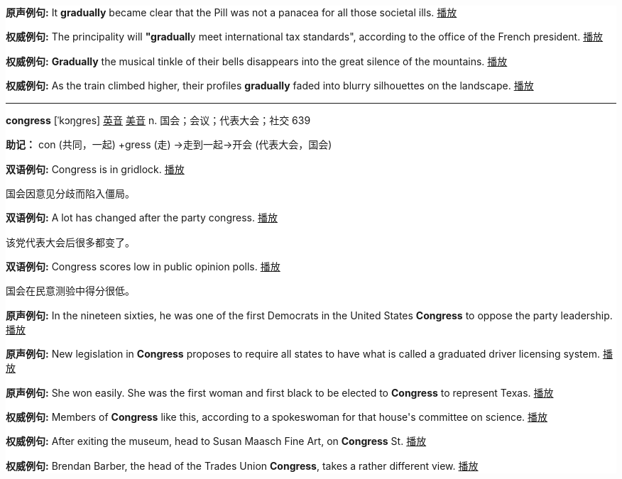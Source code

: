 **原声例句:** It **gradually** became clear that the Pill was not a panacea for all those societal ills. [播放](https://dict.youdao.com/pureaudio?docid=-652165074911325711)

**权威例句:** The principality will **\"graduall**y meet international tax standards\", according to the office of the French president.  [播放](https://dict.youdao.com/dictvoice?audio=The+principality+will+%22gradually+meet+international+tax+standards%22%2C+according+to+the+office+of+the+French+president.+&le=eng&type=2)

**权威例句:** **Gradually** the musical tinkle of their bells disappears into the great silence of the mountains.  [播放](https://dict.youdao.com/dictvoice?audio=Gradually+the+musical+tinkle+of+their+bells+disappears+into+the+great+silence+of+the+mountains.+&le=eng&type=2)

**权威例句:** As the train climbed higher, their profiles **gradually** faded into blurry silhouettes on the landscape.  [播放](https://dict.youdao.com/dictvoice?audio=As+the+train+climbed+higher%2C+their+profiles+gradually+faded+into+blurry+silhouettes+on+the+landscape.+&le=eng&type=2)


***

**congress** \[ˈkɔŋgres] [英音](https://dict.youdao.com/dictvoice?audio=congress\&type=1)  [美音](https://dict.youdao.com/dictvoice?audio=congress\&type=2)  n. 国会；会议；代表大会；社交 639

**助记：** con (共同，一起) +gress (走) →走到一起→开会 (代表大会，国会)




**双语例句:** Congress is in gridlock. [播放](https://dict.youdao.com/dictvoice?audio=Congress+is+in+gridlock.&le=eng&le=eng&type=2)

国会因意见分歧而陷入僵局。 

**双语例句:** A lot has changed after the party congress. [播放](https://dict.youdao.com/dictvoice?audio=A+lot+has+changed+after+the+party+congress.&le=eng&le=eng&type=2)

该党代表大会后很多都变了。 

**双语例句:** Congress scores low in public opinion polls. [播放](https://dict.youdao.com/dictvoice?audio=Congress+scores+low+in+public+opinion+polls.&le=eng&le=eng&type=2)

国会在民意测验中得分很低。 

**原声例句:** In the nineteen sixties, he was one of the first Democrats in the United States **Congress** to oppose the party leadership. [播放](https://dict.youdao.com/pureaudio?docid=-7832118182013993631)

**原声例句:** New legislation in **Congress** proposes to require all states to have what is called a graduated driver licensing system. [播放](https://dict.youdao.com/pureaudio?docid=-7423620841911497917)

**原声例句:** She won easily. She was the first woman and first black to be elected to **Congress** to represent Texas. [播放](https://dict.youdao.com/pureaudio?docid=-7308302854062777661)

**权威例句:** Members of **Congress** like this, according to a spokeswoman for that house's committee on science.  [播放](https://dict.youdao.com/dictvoice?audio=Members+of+Congress+like+this%2C+according+to+a+spokeswoman+for+that+house%27s+committee+on+science.+&le=eng&type=2)

**权威例句:** After exiting the museum, head to Susan Maasch Fine Art, on **Congress** St.  [播放](https://dict.youdao.com/dictvoice?audio=After+exiting+the+museum%2C+head+to+Susan+Maasch+Fine+Art%2C+on+Congress+St.+&le=eng&type=2)

**权威例句:** Brendan Barber, the head of the Trades Union **Congress**, takes a rather different view.  [播放](https://dict.youdao.com/dictvoice?audio=Brendan+Barber%2C+the+head+of+the+Trades+Union+Congress%2C+takes+a+rather+different+view.+&le=eng&type=2)
